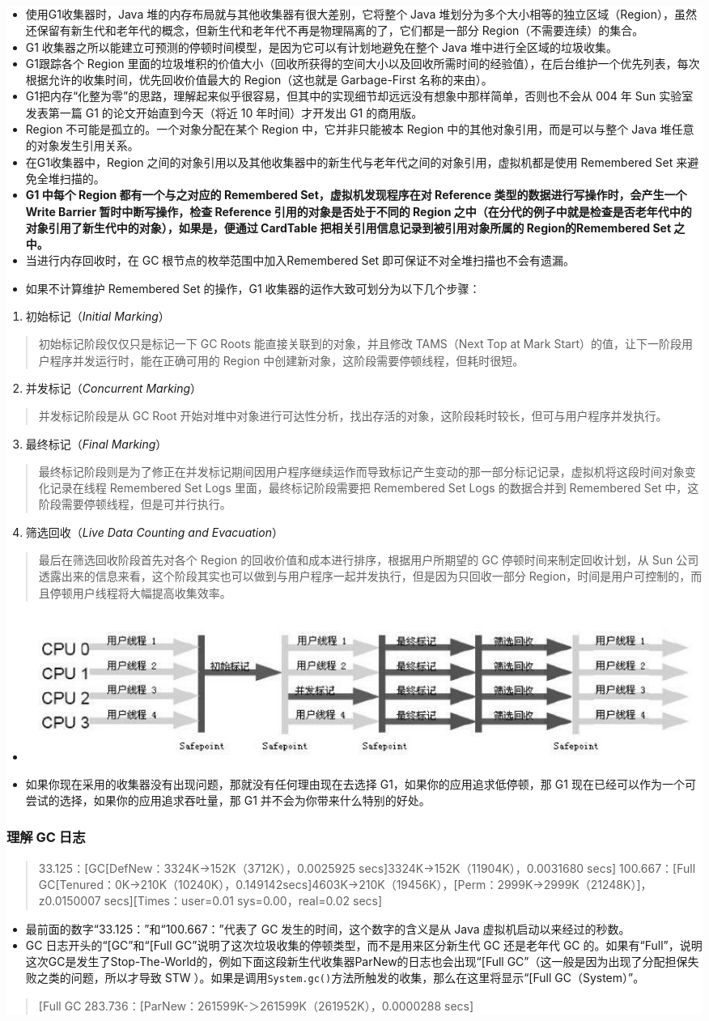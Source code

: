 - 使用G1收集器时，Java 堆的内存布局就与其他收集器有很大差别，它将整个 Java 堆划分为多个大小相等的独立区域（Region），虽然还保留有新生代和老年代的概念，但新生代和老年代不再是物理隔离的了，它们都是一部分 Region（不需要连续）的集合。
- G1 收集器之所以能建立可预测的停顿时间模型，是因为它可以有计划地避免在整个 Java 堆中进行全区域的垃圾收集。
- G1跟踪各个 Region 里面的垃圾堆积的价值大小（回收所获得的空间大小以及回收所需时间的经验值），在后台维护一个优先列表，每次根据允许的收集时间，优先回收价值最大的 Region（这也就是 Garbage-First 名称的来由）。
- G1把内存“化整为零”的思路，理解起来似乎很容易，但其中的实现细节却远远没有想象中那样简单，否则也不会从 004 年 Sun 实验室发表第一篇 G1 的论文开始直到今天（将近 10 年时间）才开发出 G1 的商用版。
- Region 不可能是孤立的。一个对象分配在某个 Region 中，它并非只能被本 Region 中的其他对象引用，而是可以与整个 Java 堆任意的对象发生引用关系。
- 在G1收集器中，Region 之间的对象引用以及其他收集器中的新生代与老年代之间的对象引用，虚拟机都是使用 Remembered Set 来避免全堆扫描的。
- **G1 中每个 Region 都有一个与之对应的 Remembered Set，虚拟机发现程序在对 Reference 类型的数据进行写操作时，会产生一个 Write Barrier 暂时中断写操作，检查 Reference 引用的对象是否处于不同的 Region 之中（在分代的例子中就是检查是否老年代中的对象引用了新生代中的对象），如果是，便通过 CardTable 把相关引用信息记录到被引用对象所属的 Region的Remembered Set 之中。**
- 当进行内存回收时，在 GC 根节点的枚举范围中加入Remembered Set 即可保证不对全堆扫描也不会有遗漏。

* 如果不计算维护 Remembered Set 的操作，G1 收集器的运作大致可划分为以下几个步骤：
1. 初始标记（*Initial Marking*）
> 初始标记阶段仅仅只是标记一下 GC Roots 能直接关联到的对象，并且修改 TAMS（Next Top at Mark Start）的值，让下一阶段用户程序并发运行时，能在正确可用的 Region 中创建新对象，这阶段需要停顿线程，但耗时很短。
2. 并发标记（*Concurrent Marking*）
> 并发标记阶段是从 GC Root 开始对堆中对象进行可达性分析，找出存活的对象，这阶段耗时较长，但可与用户程序并发执行。
3. 最终标记（*Final Marking*）
> 最终标记阶段则是为了修正在并发标记期间因用户程序继续运作而导致标记产生变动的那一部分标记记录，虚拟机将这段时间对象变化记录在线程 Remembered Set Logs 里面，最终标记阶段需要把 Remembered Set Logs 的数据合并到 Remembered Set 中，这阶段需要停顿线程，但是可并行执行。
4. 筛选回收（*Live Data Counting and Evacuation*）
> 最后在筛选回收阶段首先对各个 Region 的回收价值和成本进行排序，根据用户所期望的 GC 停顿时间来制定回收计划，从 Sun 公司透露出来的信息来看，这个阶段其实也可以做到与用户程序一起并发执行，但是因为只回收一部分 Region，时间是用户可控制的，而且停顿用户线程将大幅提高收集效率。
* ![](https://github.com/walmt/understand_JVM/blob/master/img/14.png?raw=true)

- 如果你现在采用的收集器没有出现问题，那就没有任何理由现在去选择 G1，如果你的应用追求低停顿，那 G1 现在已经可以作为一个可尝试的选择，如果你的应用追求吞吐量，那 G1 并不会为你带来什么特别的好处。

### 理解 GC 日志

> 33.125：[GC[DefNew：3324K->152K（3712K），0.0025925 secs]3324K->152K（11904K），0.0031680 secs] 100.667：[Full GC[Tenured：0K->210K（10240K），0.149142secs]4603K->210K（19456K），[Perm：2999K->2999K（21248K）]， z0.0150007 secs][Times：user=0.01 sys=0.00，real=0.02 secs]

- 最前面的数字“33.125：”和“100.667：”代表了 GC 发生的时间，这个数字的含义是从 Java 虚拟机启动以来经过的秒数。
- GC 日志开头的“[GC”和“[Full GC”说明了这次垃圾收集的停顿类型，而不是用来区分新生代 GC 还是老年代 GC 的。如果有“Full”，说明这次GC是发生了Stop-The-World的，例如下面这段新生代收集器ParNew的日志也会出现“[Full GC”（这一般是因为出现了分配担保失败之类的问题，所以才导致 STW ）。如果是调用`System.gc()`方法所触发的收集，那么在这里将显示“[Full GC（System）”。

> [Full GC 283.736：[ParNew：261599K-＞261599K（261952K），0.0000288 secs]
